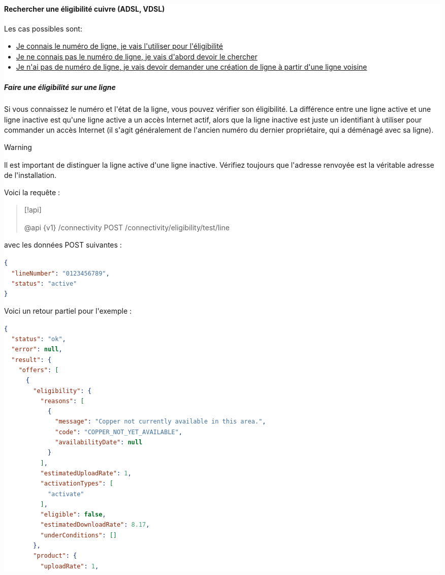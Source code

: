 #### Rechercher une éligibilité cuivre (ADSL, VDSL)

Les cas possibles sont:

* [Je connais le numéro de ligne, je vais l'utiliser pour l'éligibilité](#eligibleTestLine.)
* [Je ne connais pas le numéro de ligne, je vais d'abord devoir le chercher](#eligibleSearchLines.)
* [Je n'ai pas de numéro de ligne, je vais devoir demander une création de ligne à partir d'une ligne voisine](#eligibleTestAddress.)

##### **Faire une éligibilité sur une ligne** <a name="eligibleTestLine"></a>

Si vous connaissez le numéro et l'état de la ligne, vous pouvez vérifier son éligibilité.
La différence entre une ligne active et une ligne inactive est qu'une ligne active a un accès Internet actif, alors que la ligne inactive est juste un identifiant à utiliser pour commander un accès Internet (il s'agit généralement de l'ancien numéro du dernier propriétaire, qui a déménagé avec sa ligne).

> [!warning]
>
> Il est important de distinguer la ligne active d'une ligne inactive. Vérifiez toujours que l'adresse renvoyée est la véritable adresse de l'installation.
>

Voici la requête :

> [!api]
>
> @api {v1} /connectivity POST /connectivity/eligibility/test/line
>

avec les données POST suivantes :

```json
{
  "lineNumber": "0123456789",
  "status": "active"
}

```

Voici un retour partiel pour l'exemple :

```json
{
  "status": "ok",
  "error": null,
  "result": {
    "offers": [
      {
        "eligibility": {
          "reasons": [
            {
              "message": "Copper not currently available in this area.",
              "code": "COPPER_NOT_YET_AVAILABLE",
              "availabilityDate": null
            }
          ],
          "estimatedUploadRate": 1,
          "activationTypes": [
            "activate"
          ],
          "eligible": false,
          "estimatedDownloadRate": 8.17,
          "underConditions": []
        },
        "product": {
          "uploadRate": 1,
```